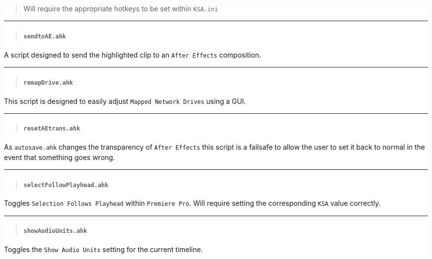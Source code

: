 > Will require the appropriate hotkeys to be set within `KSA.ini`
***

> #### `sendtoAE.ahk`
A script designed to send the highlighted clip to an `After Effects` composition.
***

> #### `remapDrive.ahk`
This script is designed to easily adjust `Mapped Network Drives` using a GUI.
***

> #### `resetAEtrans.ahk`
As `autosave.ahk` changes the transparency of `After Effects` this script is a failsafe to allow the user to set it back to normal in the event that something goes wrong.
***

> #### `selectFollowPlayhead.ahk`
Toggles `Selection Follows Playhead` within `Premiere Pro`. Will require setting the corresponding `KSA` value correctly.
***

> #### `showAudioUnits.ahk`
Toggles the `Show Audio Units` setting for the current timeline.
